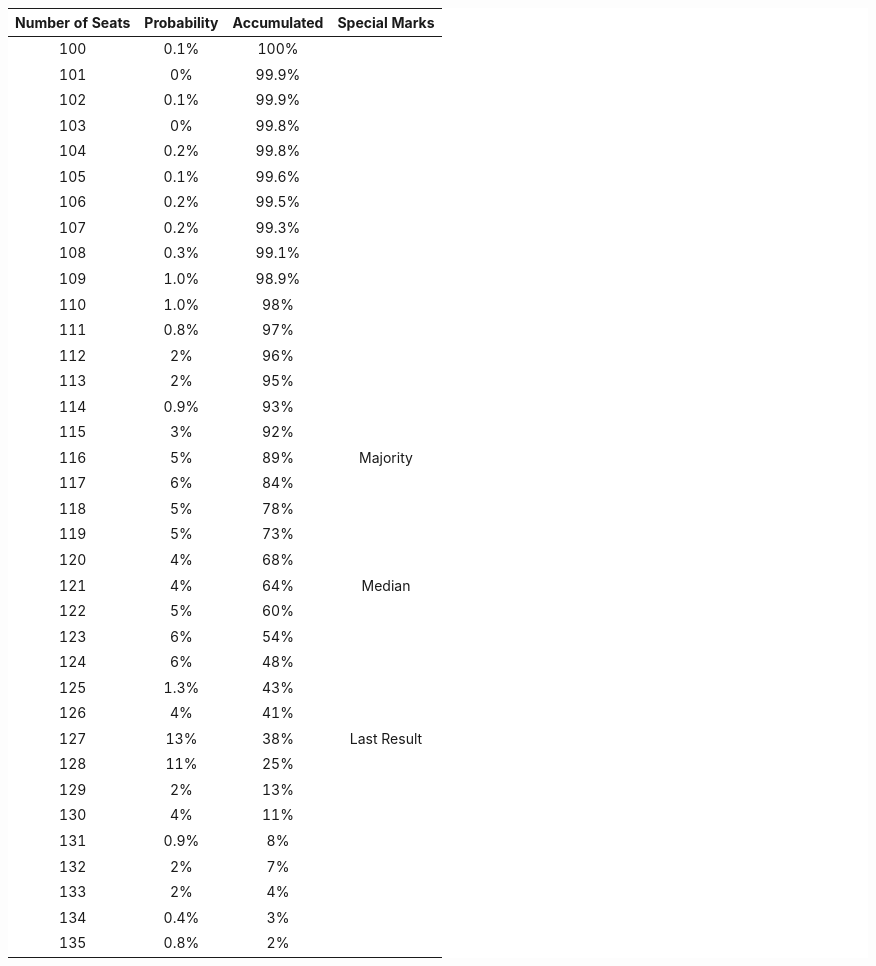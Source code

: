 | Number of Seats | Probability | Accumulated | Special Marks |
|:---------------:|:-----------:|:-----------:|:-------------:|
| 100 | 0.1% | 100% |  |
| 101 | 0% | 99.9% |  |
| 102 | 0.1% | 99.9% |  |
| 103 | 0% | 99.8% |  |
| 104 | 0.2% | 99.8% |  |
| 105 | 0.1% | 99.6% |  |
| 106 | 0.2% | 99.5% |  |
| 107 | 0.2% | 99.3% |  |
| 108 | 0.3% | 99.1% |  |
| 109 | 1.0% | 98.9% |  |
| 110 | 1.0% | 98% |  |
| 111 | 0.8% | 97% |  |
| 112 | 2% | 96% |  |
| 113 | 2% | 95% |  |
| 114 | 0.9% | 93% |  |
| 115 | 3% | 92% |  |
| 116 | 5% | 89% | Majority |
| 117 | 6% | 84% |  |
| 118 | 5% | 78% |  |
| 119 | 5% | 73% |  |
| 120 | 4% | 68% |  |
| 121 | 4% | 64% | Median |
| 122 | 5% | 60% |  |
| 123 | 6% | 54% |  |
| 124 | 6% | 48% |  |
| 125 | 1.3% | 43% |  |
| 126 | 4% | 41% |  |
| 127 | 13% | 38% | Last Result |
| 128 | 11% | 25% |  |
| 129 | 2% | 13% |  |
| 130 | 4% | 11% |  |
| 131 | 0.9% | 8% |  |
| 132 | 2% | 7% |  |
| 133 | 2% | 4% |  |
| 134 | 0.4% | 3% |  |
| 135 | 0.8% | 2% |  |